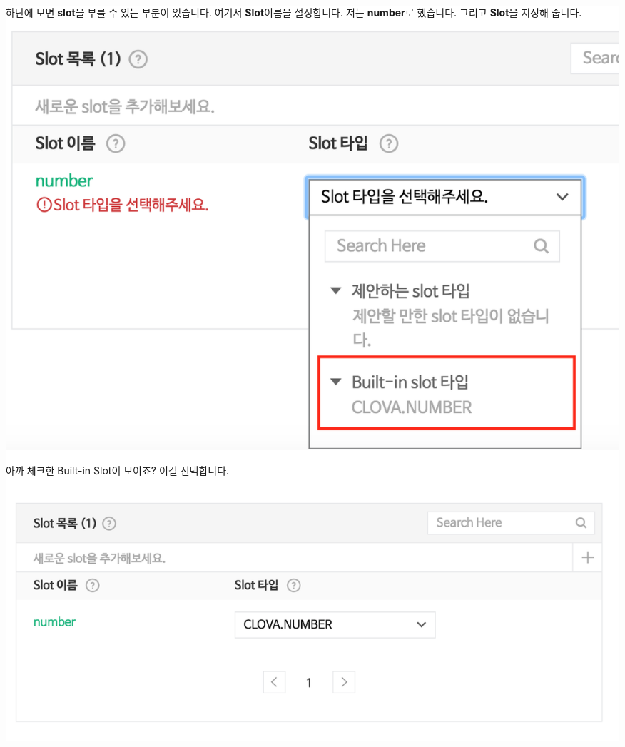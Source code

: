 하단에 보면 **slot**을 부를 수 있는 부분이 있습니다. 여기서 **Slot**이름을 설정합니다. 저는 **number**로 했습니다. 그리고 **Slot**을 지정해 줍니다.

<p align="center">
<img src="./img/slot_04.png?raw=true"/>
</p>

아까 체크한 Built-in Slot이 보이죠? 이걸 선택합니다.

<p align="center">
<img src="./img/slot_05.png?raw=true"/>
</p>
